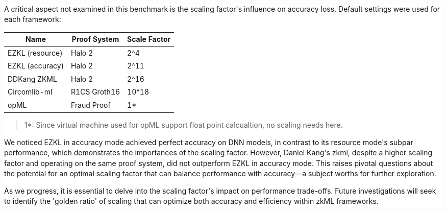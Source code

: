 A critical aspect not examined in this benchmark is the scaling factor's influence on accuracy loss. Default settings were used for each framework:

| Name            | Proof System | Scale Factor|
| ---------       | ------------ | ----  | 
| EZKL (resource) |   Halo 2     |  2^4  |
| EZKL (accuracy) |   Halo 2     |  2^11 |
| DDKang ZKML     |   Halo 2     |  2^16 |
| Circomlib-ml    | R1CS Groth16 | 10^18 | 
| opML            | Fraud Proof  |  1* |

> 1*: Since virtual machine used for opML support float point calcualtion, no scaling needs here.

We noticed EZKL in accuracy mode achieved perfect accuracy on DNN models, in contrast to its resource mode's subpar performance, which demonstrates the importances of the scaling factor. However, Daniel Kang's zkml, despite a higher scaling factor and operating on the same proof system, did not outperform EZKL in accuracy mode. This raises pivotal questions about the potential for an optimal scaling factor that can balance performance with accuracy—a subject worths for further exploration.

As we progress, it is essential to delve into the scaling factor's impact on performance trade-offs. Future investigations will seek to identify the 'golden ratio' of scaling that can optimize both accuracy and efficiency within zkML frameworks.
 
